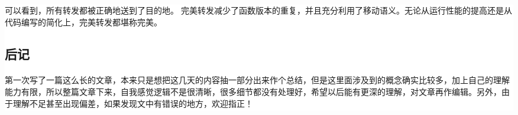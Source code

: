 可以看到，所有转发都被正确地送到了目的地。
完美转发减少了函数版本的重复，并且充分利用了移动语义。无论从运行性能的提高还是从代码编写的简化上，完美转发都堪称完美。

## 后记
第一次写了一篇这么长的文章，本来只是想把这几天的内容抽一部分出来作个总结，但是这里面涉及到的概念确实比较多，加上自己的理解能力有限，所以整篇文章下来，自我感觉逻辑不是很清晰，很多细节都没有处理好，希望以后能有更深的理解，对文章再作编辑。另外，由于理解不足甚至出现偏差，如果发现文中有错误的地方，欢迎指正！



